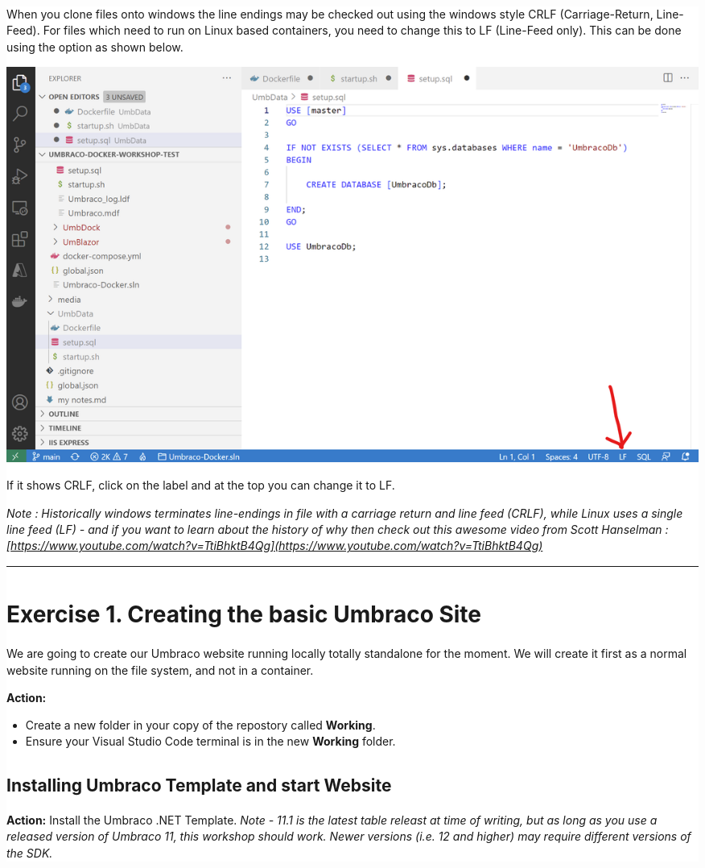 When you clone files onto windows the line endings may be checked out using the windows style CRLF (Carriage-Return, Line-Feed). For files which need to run on Linux based containers, you need to change this to LF (Line-Feed only). This can be done using the option as shown below.

![image](media/6_VSCodeLineEndings.png)

If it shows CRLF, click on the label and at the top you can change it to LF.

*Note : Historically windows terminates line-endings in file with a carriage return and line feed (CRLF), while Linux uses a single line feed (LF) - and if you want to learn about the history of why then check out this awesome video from Scott Hanselman : [https://www.youtube.com/watch?v=TtiBhktB4Qg](https://www.youtube.com/watch?v=TtiBhktB4Qg)*

---

# Exercise 1. Creating the basic Umbraco Site

We are going to create our Umbraco website running locally totally standalone for the moment. We will create it first as a normal website running on the file system, and not in a container. 

**Action:** 
- Create a new folder in your copy of the repostory called **Working**.
- Ensure your Visual Studio Code terminal is in the new **Working** folder.

## Installing Umbraco Template and start Website

**Action:** Install the Umbraco .NET Template. *Note - 11.1 is the latest table releast at time of writing, but as long as you use a released version of Umbraco 11, this workshop should work. Newer versions (i.e. 12 and higher) may require different versions of the SDK.*
